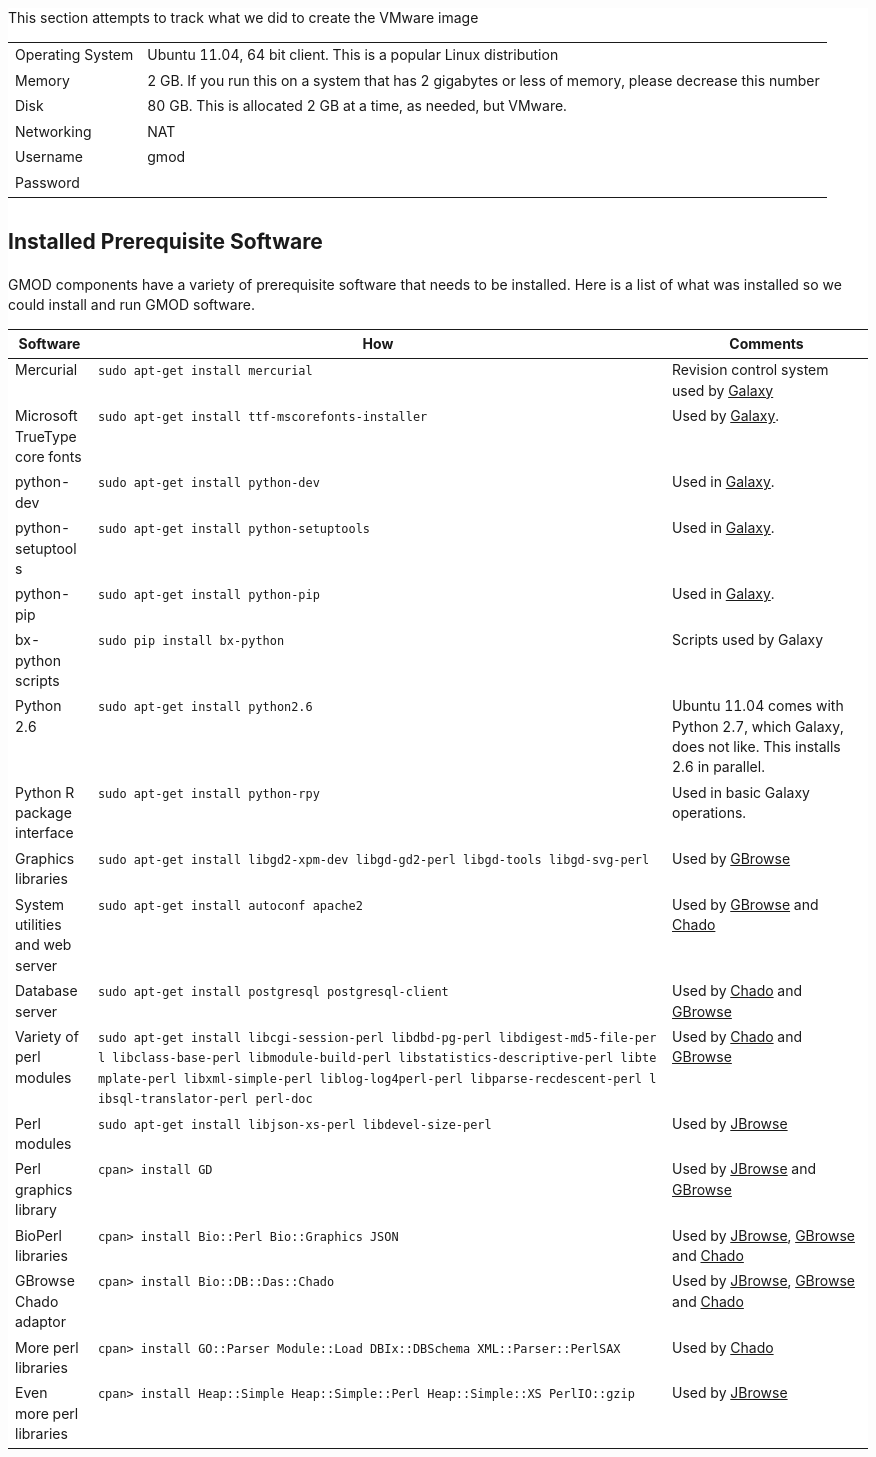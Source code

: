 This section attempts to track what we did to create the VMware image

|  |  |
|----|----|
| Operating System | Ubuntu 11.04, 64 bit client. This is a popular Linux distribution |
| Memory | 2 GB. If you run this on a system that has 2 gigabytes or less of memory, please decrease this number |
| Disk | 80 GB. This is allocated 2 GB at a time, as needed, but VMware. |
| Networking | NAT |
| Username | gmod |
| Password |  |

## <span id="Installed_Prerequisite_Software" class="mw-headline">Installed Prerequisite Software</span>

GMOD components have a variety of prerequisite software that needs to be
installed. Here is a list of what was installed so we could install and
run GMOD software.

| Software | How | Comments |
|----|----|----|
| Mercurial | `sudo apt-get install mercurial` | Revision control system used by [Galaxy](Galaxy.1 "Galaxy") |
| Microsoft TrueType core fonts | `sudo apt-get install ttf-mscorefonts-installer` | Used by [Galaxy](Galaxy.1 "Galaxy"). |
| python-dev | `sudo apt-get install python-dev ` | Used in [Galaxy](Galaxy.1 "Galaxy"). |
| python-setuptools | `sudo apt-get install python-setuptools` | Used in [Galaxy](Galaxy.1 "Galaxy"). |
| python-pip | `sudo apt-get install python-pip` | Used in [Galaxy](Galaxy.1 "Galaxy"). |
| bx-python scripts | `sudo pip install bx-python` | Scripts used by Galaxy |
| Python 2.6 | `sudo apt-get install python2.6` | Ubuntu 11.04 comes with Python 2.7, which Galaxy, does not like. This installs 2.6 in parallel. |
| Python R package interface | `sudo apt-get install python-rpy` | Used in basic Galaxy operations. |
| Graphics libraries | `sudo apt-get install libgd2-xpm-dev libgd-gd2-perl libgd-tools libgd-svg-perl` | Used by [GBrowse](GBrowse.1 "GBrowse") |
| System utilities and web server | `sudo apt-get install autoconf apache2` | Used by [GBrowse](GBrowse.1 "GBrowse") and <a href="Chado" class="mw-redirect" title="Chado">Chado</a> |
| Database server | `sudo apt-get install postgresql postgresql-client` | Used by <a href="Chado" class="mw-redirect" title="Chado">Chado</a> and [GBrowse](GBrowse.1 "GBrowse") |
| Variety of perl modules | `sudo apt-get install libcgi-session-perl libdbd-pg-perl libdigest-md5-file-perl libclass-base-perl libmodule-build-perl libstatistics-descriptive-perl libtemplate-perl libxml-simple-perl liblog-log4perl-perl libparse-recdescent-perl libsql-translator-perl perl-doc` | Used by <a href="Chado" class="mw-redirect" title="Chado">Chado</a> and [GBrowse](GBrowse.1 "GBrowse") |
| Perl modules | `sudo apt-get install libjson-xs-perl libdevel-size-perl` | Used by [JBrowse](JBrowse.1 "JBrowse") |
| Perl graphics library | `cpan> install GD` | Used by [JBrowse](JBrowse.1 "JBrowse") and [GBrowse](GBrowse.1 "GBrowse") |
| BioPerl libraries | `cpan> install Bio::Perl Bio::Graphics JSON` | Used by [JBrowse](JBrowse.1 "JBrowse"), [GBrowse](GBrowse.1 "GBrowse") and <a href="Chado" class="mw-redirect" title="Chado">Chado</a> |
| GBrowse Chado adaptor | `cpan> install Bio::DB::Das::Chado` | Used by [JBrowse](JBrowse.1 "JBrowse"), [GBrowse](GBrowse.1 "GBrowse") and <a href="Chado" class="mw-redirect" title="Chado">Chado</a> |
| More perl libraries | `cpan> install GO::Parser Module::Load DBIx::DBSchema XML::Parser::PerlSAX` | Used by <a href="Chado" class="mw-redirect" title="Chado">Chado</a> |
| Even more perl libraries | `cpan> install Heap::Simple Heap::Simple::Perl Heap::Simple::XS PerlIO::gzip` | Used by [JBrowse](JBrowse.1 "JBrowse") |
